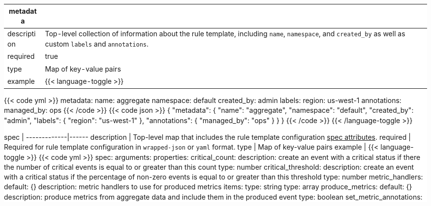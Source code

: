 metadata     |      |
-------------|------
description  | Top-level collection of information about the rule template, including `name`, `namespace`, and `created_by` as well as custom `labels` and `annotations`.
required     | true
type         | Map of key-value pairs
example      | {{< language-toggle >}}
{{< code yml >}}
metadata:
  name: aggregate
  namespace: default
  created_by: admin
  labels:
    region: us-west-1
  annotations:
    managed_by: ops
{{< /code >}}
{{< code json >}}
{
  "metadata": {
    "name": "aggregate",
    "namespace": "default",
    "created_by": "admin",
    "labels": {
      "region": "us-west-1"
    },
    "annotations": {
      "managed_by": "ops"
    }
  }
}
{{< /code >}}
{{< /language-toggle >}}

spec         | 
-------------|------
description  | Top-level map that includes the rule template configuration [spec attributes][5].
required     | Required for rule template configuration in `wrapped-json` or `yaml` format.
type         | Map of key-value pairs
example      | {{< language-toggle >}}
{{< code yml >}}
spec:
  arguments:
    properties:
      critical_count:
        description: create an event with a critical status if there the number of
          critical events is equal to or greater than this count
        type: number
      critical_threshold:
        description: create an event with a critical status if the percentage of non-zero
          events is equal to or greater than this threshold
        type: number
      metric_handlers:
        default: {}
        description: metric handlers to use for produced metrics
        items:
          type: string
        type: array
      produce_metrics:
        default: {}
        description: produce metrics from aggregate data and include them in the produced
          event
        type: boolean
      set_metric_annotations:

[1]: https://json-schema.org/
[2]: #rule-properties
[3]: ../service-components/
[5]: #spec-attributes
[6]: ../../../operations/control-access/namespaces
[7]: #arguments-attributes
[8]: ../../observe-filter/filters/
[9]: ../../../web-ui/search#search-for-labels
[10]: ../../../web-ui/search/
[11]: ../../../api/#response-filtering
[12]: ../../../sensuctl/filter-responses/
